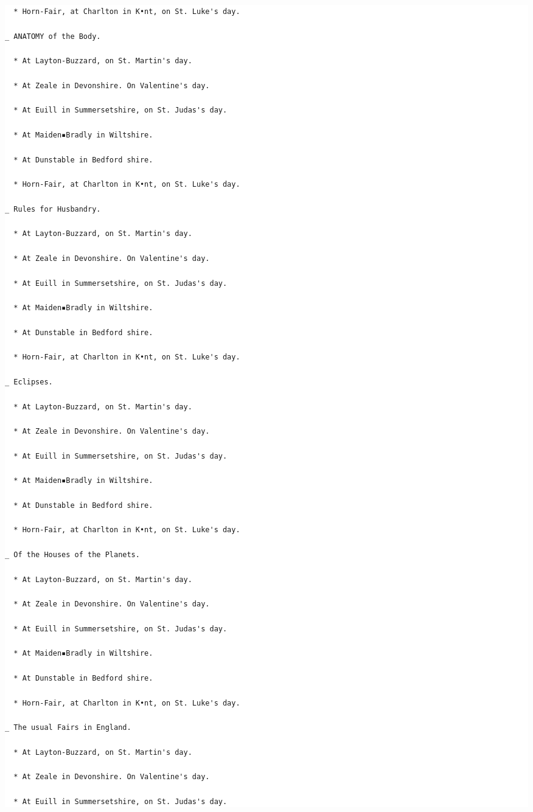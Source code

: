       * Horn-Fair, at Charlton in K•nt, on St. Luke's day.

    _ ANATOMY of the Body.

      * At Layton-Buzzard, on St. Martin's day.

      * At Zeale in Devonshire. On Valentine's day.

      * At Euill in Summersetshire, on St. Judas's day.

      * At Maiden▪Bradly in Wiltshire.

      * At Dunstable in Bedford shire.

      * Horn-Fair, at Charlton in K•nt, on St. Luke's day.

    _ Rules for Husbandry.

      * At Layton-Buzzard, on St. Martin's day.

      * At Zeale in Devonshire. On Valentine's day.

      * At Euill in Summersetshire, on St. Judas's day.

      * At Maiden▪Bradly in Wiltshire.

      * At Dunstable in Bedford shire.

      * Horn-Fair, at Charlton in K•nt, on St. Luke's day.

    _ Eclipses.

      * At Layton-Buzzard, on St. Martin's day.

      * At Zeale in Devonshire. On Valentine's day.

      * At Euill in Summersetshire, on St. Judas's day.

      * At Maiden▪Bradly in Wiltshire.

      * At Dunstable in Bedford shire.

      * Horn-Fair, at Charlton in K•nt, on St. Luke's day.

    _ Of the Houses of the Planets.

      * At Layton-Buzzard, on St. Martin's day.

      * At Zeale in Devonshire. On Valentine's day.

      * At Euill in Summersetshire, on St. Judas's day.

      * At Maiden▪Bradly in Wiltshire.

      * At Dunstable in Bedford shire.

      * Horn-Fair, at Charlton in K•nt, on St. Luke's day.

    _ The usual Fairs in England.

      * At Layton-Buzzard, on St. Martin's day.

      * At Zeale in Devonshire. On Valentine's day.

      * At Euill in Summersetshire, on St. Judas's day.
